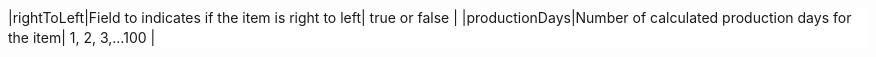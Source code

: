 |rightToLeft|Field to indicates if the item is right to left| true or false                                                                                                                                                                                                                                                                                                                                                                                                                                                                                                                                                                                                                                                                                                                                                                                                                                                                                                                                                                                                                                                                                                                                                                                                                                                                                                                                                                                                                                                                                                                                                                                                                                                                                                                                                                                                                                                                                                                                                                                                                                                                                                                                                                                                                                 |
|productionDays|Number of calculated production days for the item| 1, 2, 3,…100                                                                                                                                                                                                                                                                                                                                                                                                                                                                                                                                                                                                                                                                                                                                                                                                                                                                                                                                                                                                                                                                                                                                                                                                                                                                                                                                                                                                                                                                                                                                                                                                                                                                                                                                                                                                                                                                                                                                                                                                                                                                                                                                                                                                                                  |